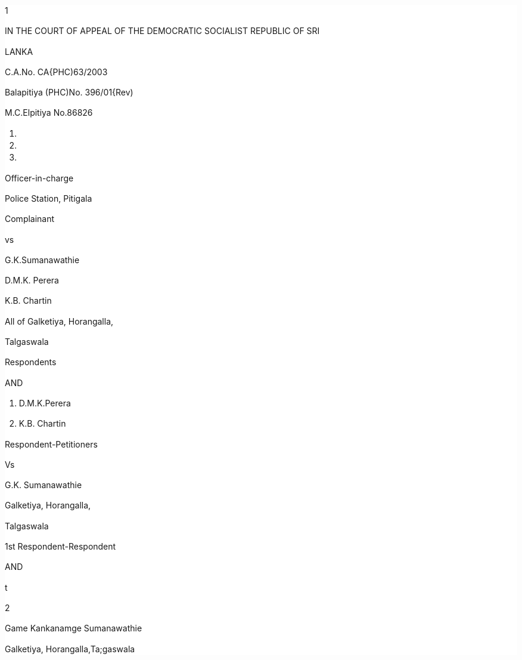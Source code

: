 1

IN THE COURT OF APPEAL OF THE DEMOCRATIC SOCIALIST REPUBLIC OF SRI

LANKA

C.A.No. CA{PHC)63/2003

Balapitiya (PHC)No. 396/01{Rev)

M.C.Elpitiya No.86826

1.

2.

3.

Officer-in-charge

Police Station, Pitigala

Complainant

vs

G.K.Sumanawathie

D.M.K. Perera

K.B. Chartin

All of Galketiya, Horangalla,

Talgaswala

Respondents

AND

1. D.M.K.Perera

2. K.B. Chartin

Respondent-Petitioners

Vs

G.K. Sumanawathie

Galketiya, Horangalla,

Talgaswala

1st Respondent-Respondent

AND

t

2

Game Kankanamge Sumanawathie

Galketiya, Horangalla,Ta;gaswala
